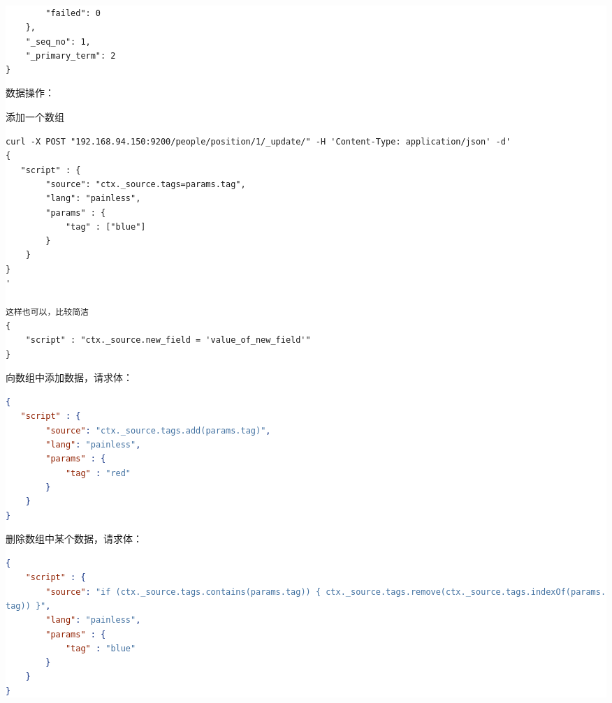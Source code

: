 ```shell
        "failed": 0
    },
    "_seq_no": 1,
    "_primary_term": 2
}
```



数据操作：

添加一个数组

```shell
curl -X POST "192.168.94.150:9200/people/position/1/_update/" -H 'Content-Type: application/json' -d'
{
   "script" : {
        "source": "ctx._source.tags=params.tag",
        "lang": "painless",
        "params" : {
            "tag" : ["blue"]
        }
    }
}
'

这样也可以，比较简洁
{
    "script" : "ctx._source.new_field = 'value_of_new_field'"
}
```

向数组中添加数据，请求体：

```json
{
   "script" : {
        "source": "ctx._source.tags.add(params.tag)",
        "lang": "painless",
        "params" : {
            "tag" : "red"
        }
    }
}
```

删除数组中某个数据，请求体：

```json
{
    "script" : {
        "source": "if (ctx._source.tags.contains(params.tag)) { ctx._source.tags.remove(ctx._source.tags.indexOf(params.tag)) }",
        "lang": "painless",
        "params" : {
            "tag" : "blue"
        }
    }
}
```
